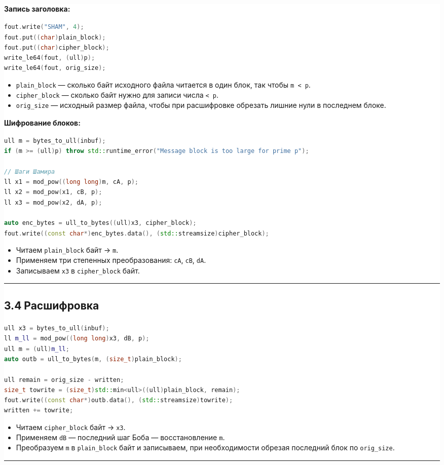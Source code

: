 **Запись заголовка:**

```cpp
fout.write("SHAM", 4);
fout.put((char)plain_block);
fout.put((char)cipher_block);
write_le64(fout, (ull)p);
write_le64(fout, orig_size);
```

* `plain_block` — сколько байт исходного файла читается в один блок, так чтобы `m < p`.
* `cipher_block` — сколько байт нужно для записи числа `< p`.
* `orig_size` — исходный размер файла, чтобы при расшифровке обрезать лишние нули в последнем блоке.

**Шифрование блоков:**

```cpp
ull m = bytes_to_ull(inbuf);
if (m >= (ull)p) throw std::runtime_error("Message block is too large for prime p");

// Шаги Шамира
ll x1 = mod_pow((long long)m, cA, p);
ll x2 = mod_pow(x1, cB, p);
ll x3 = mod_pow(x2, dA, p);

auto enc_bytes = ull_to_bytes((ull)x3, cipher_block);
fout.write((const char*)enc_bytes.data(), (std::streamsize)cipher_block);
```

* Читаем `plain_block` байт → `m`.
* Применяем три степенных преобразования: `cA`, `cB`, `dA`.
* Записываем `x3` в `cipher_block` байт.

---

## 3.4 Расшифровка

```cpp
ull x3 = bytes_to_ull(inbuf);
ll m_ll = mod_pow((long long)x3, dB, p);
ull m = (ull)m_ll;
auto outb = ull_to_bytes(m, (size_t)plain_block);

ull remain = orig_size - written;
size_t towrite = (size_t)std::min<ull>((ull)plain_block, remain);
fout.write((const char*)outb.data(), (std::streamsize)towrite);
written += towrite;
```

* Читаем `cipher_block` байт → `x3`.
* Применяем `dB` — последний шаг Боба — восстановление `m`.
* Преобразуем `m` в `plain_block` байт и записываем, при необходимости обрезая последний блок по `orig_size`.

---